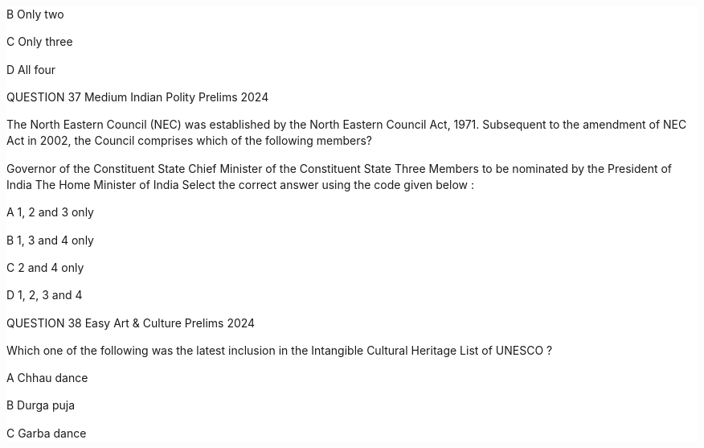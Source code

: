 B
Only two


C
Only three


D
All four

QUESTION 37
Medium
Indian Polity
Prelims 2024

The North Eastern Council (NEC) was established by the North Eastern Council Act, 1971. Subsequent to the amendment of NEC Act in 2002, the Council comprises which of the following members?

Governor of the Constituent State
Chief Minister of the Constituent State
Three Members to be nominated by the President of India
The Home Minister of India
Select the correct answer using the code given below :


A
1, 2 and 3 only


B
1, 3 and 4 only


C
2 and 4 only


D
1, 2, 3 and 4

QUESTION 38
Easy
Art & Culture
Prelims 2024

Which one of the following was the latest inclusion in the Intangible Cultural Heritage List of UNESCO ?


A
Chhau dance


B
Durga puja


C
Garba dance

